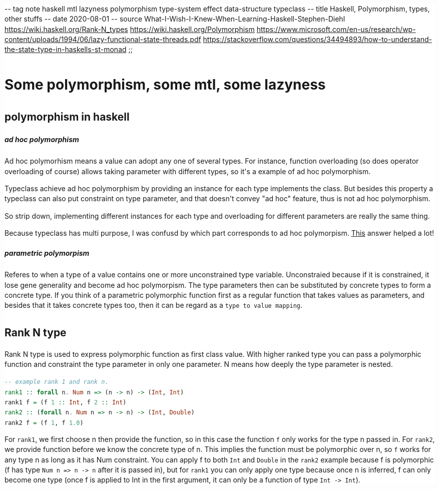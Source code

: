 -- tag note haskell mtl lazyness polymorphism type-system effect data-structure typeclass
-- title Haskell, Polymorphism, types, other stuffs
-- date 2020-08-01
-- source What-I-Wish-I-Knew-When-Learning-Haskell-Stephen-Diehl
          https://wiki.haskell.org/Rank-N_types
          https://wiki.haskell.org/Polymorphism
          https://www.microsoft.com/en-us/research/wp-content/uploads/1994/06/lazy-functional-state-threads.pdf
          https://stackoverflow.com/questions/34494893/how-to-understand-the-state-type-in-haskells-st-monad
;;
# Some polymorphism, some mtl, some lazyness

## polymorphism in haskell
##### ad hoc polymorphism
Ad hoc polymorhism means a value can adopt any one of several types. For instance, function overloading (so does operator overloading of course) allows taking parameter with different types, so it's a example of ad hoc polymorphism.

Typeclass achieve ad hoc polymorphism by providing an instance for each type implements the class. But besides this property a typeclass can also put constraint on type parameter, and that doesn't convey "ad hoc" feature, thus is not ad hoc polymorphism.

So strip down, implementing different instances for each type and overloading for different parameters are really the same thing.

Because typeclass has multi purpose, I was confusd by which part corresponds to ad hoc polymorpism.  [This](https://stackoverflow.com/questions/63221632/is-this-understanding-correct-trait-and-function-overloading-both-achieved-ad-h) answer helped a lot!

##### parametric polymorpism
Referes to when a type of a value contains one or more unconstrained type variable. Unconstraied because if it is constrained, it lose gene generality and become ad hoc polymorpism. The type parameters then can be substituted by concrete types to form a concrete type.
If you think of a parametric polymorphic function first as a regular function that takes values as parameters, and besides that it takes concrete types too, then it can be regard as a `type to value mapping`.

## Rank N type
Rank N type is used to express polymorphic function as first class value. With higher ranked type you can pass a polymorphic function and constraint the type parameter in only one parameter. N means how deeply the type parameter is nested.
```haskell
-- example rank 1 and rank n.
rank1 :: forall n. Num n => (n -> n) -> (Int, Int)
rank1 f = (f 1 :: Int, f 2 :: Int)
rank2 :: (forall n. Num n => n -> n) -> (Int, Double)
rank2 f = (f 1, f 1.0)
```
For `rank1`, we first choose n then provide the function, so in this case the function `f` only works for the type n passed in.
For `rank2`, we provide function before we know the concrete type of n. This implies the function must be polymorphic over n, so `f` works for any type n as long as it has Num constraint.
You can apply f to both `Int` and `Double` in the `rank2` example because f is polymorphic (f has type `Num n => n -> n` after it is passed in), but for `rank1` you can only apply one type because once n is inferred, f can only become one type (once f is applied to Int in the first argument, it can only be a function of type `Int -> Int`).
